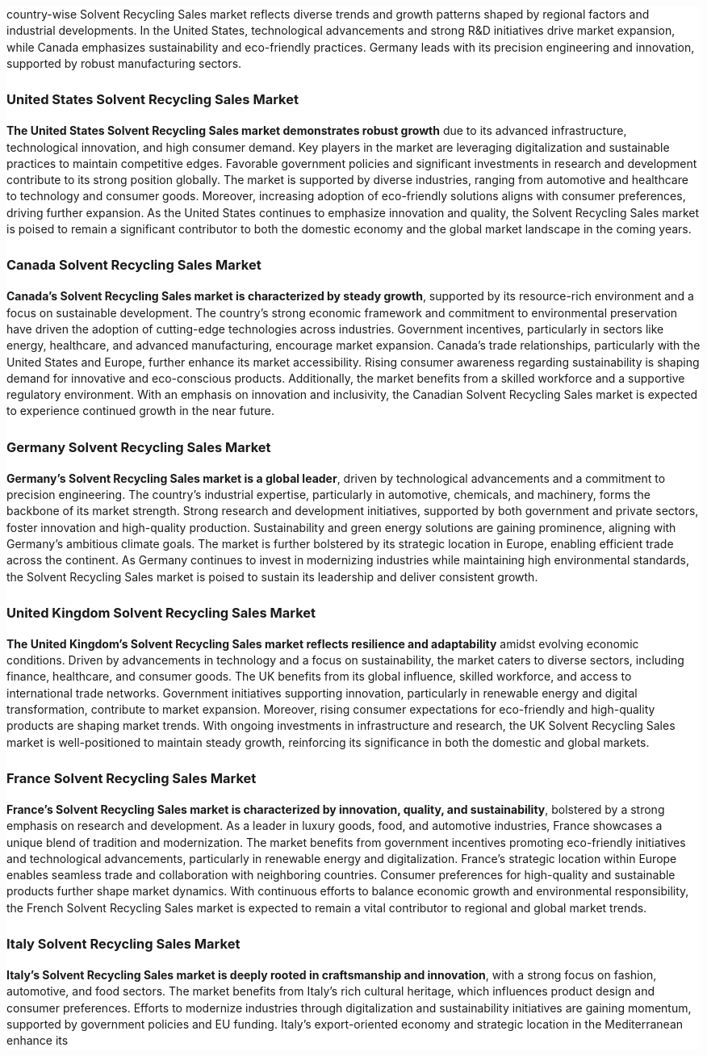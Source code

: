 country-wise Solvent Recycling Sales market reflects diverse trends and growth patterns shaped by regional factors and industrial developments. In the United States, technological advancements and strong R&amp;D initiatives drive market expansion, while Canada emphasizes sustainability and eco-friendly practices. Germany leads with its precision engineering and innovation, supported by robust manufacturing sectors.</span></em></p></blockquote><h3><strong>United States Solvent Recycling Sales Market</strong></h3><p><strong>The United States Solvent Recycling Sales market demonstrates robust growth</strong> due to its advanced infrastructure, technological innovation, and high consumer demand. Key players in the market are leveraging digitalization and sustainable practices to maintain competitive edges. Favorable government policies and significant investments in research and development contribute to its strong position globally. The market is supported by diverse industries, ranging from automotive and healthcare to technology and consumer goods. Moreover, increasing adoption of eco-friendly solutions aligns with consumer preferences, driving further expansion. As the United States continues to emphasize innovation and quality, the Solvent Recycling Sales market is poised to remain a significant contributor to both the domestic economy and the global market landscape in the coming years.</p><h3><strong>Canada Solvent Recycling Sales Market</strong></h3><p><strong>Canada&rsquo;s Solvent Recycling Sales market is characterized by steady growth</strong>, supported by its resource-rich environment and a focus on sustainable development. The country&rsquo;s strong economic framework and commitment to environmental preservation have driven the adoption of cutting-edge technologies across industries. Government incentives, particularly in sectors like energy, healthcare, and advanced manufacturing, encourage market expansion. Canada&rsquo;s trade relationships, particularly with the United States and Europe, further enhance its market accessibility. Rising consumer awareness regarding sustainability is shaping demand for innovative and eco-conscious products. Additionally, the market benefits from a skilled workforce and a supportive regulatory environment. With an emphasis on innovation and inclusivity, the Canadian Solvent Recycling Sales market is expected to experience continued growth in the near future.</p><h3><strong>Germany Solvent Recycling Sales Market</strong></h3><p><strong>Germany&rsquo;s Solvent Recycling Sales market is a global leader</strong>, driven by technological advancements and a commitment to precision engineering. The country&rsquo;s industrial expertise, particularly in automotive, chemicals, and machinery, forms the backbone of its market strength. Strong research and development initiatives, supported by both government and private sectors, foster innovation and high-quality production. Sustainability and green energy solutions are gaining prominence, aligning with Germany&rsquo;s ambitious climate goals. The market is further bolstered by its strategic location in Europe, enabling efficient trade across the continent. As Germany continues to invest in modernizing industries while maintaining high environmental standards, the Solvent Recycling Sales market is poised to sustain its leadership and deliver consistent growth.</p><h3><strong>United Kingdom Solvent Recycling Sales Market</strong></h3><p><strong>The United Kingdom&rsquo;s Solvent Recycling Sales market reflects resilience and adaptability</strong> amidst evolving economic conditions. Driven by advancements in technology and a focus on sustainability, the market caters to diverse sectors, including finance, healthcare, and consumer goods. The UK benefits from its global influence, skilled workforce, and access to international trade networks. Government initiatives supporting innovation, particularly in renewable energy and digital transformation, contribute to market expansion. Moreover, rising consumer expectations for eco-friendly and high-quality products are shaping market trends. With ongoing investments in infrastructure and research, the UK Solvent Recycling Sales market is well-positioned to maintain steady growth, reinforcing its significance in both the domestic and global markets.</p><h3><strong>France Solvent Recycling Sales Market</strong></h3><p><strong>France&rsquo;s Solvent Recycling Sales market is characterized by innovation, quality, and sustainability</strong>, bolstered by a strong emphasis on research and development. As a leader in luxury goods, food, and automotive industries, France showcases a unique blend of tradition and modernization. The market benefits from government incentives promoting eco-friendly initiatives and technological advancements, particularly in renewable energy and digitalization. France&rsquo;s strategic location within Europe enables seamless trade and collaboration with neighboring countries. Consumer preferences for high-quality and sustainable products further shape market dynamics. With continuous efforts to balance economic growth and environmental responsibility, the French Solvent Recycling Sales market is expected to remain a vital contributor to regional and global market trends.</p><h3><strong>Italy Solvent Recycling Sales Market</strong></h3><p><strong>Italy&rsquo;s Solvent Recycling Sales market is deeply rooted in craftsmanship and innovation</strong>, with a strong focus on fashion, automotive, and food sectors. The market benefits from Italy&rsquo;s rich cultural heritage, which influences product design and consumer preferences. Efforts to modernize industries through digitalization and sustainability initiatives are gaining momentum, supported by government policies and EU funding. Italy&rsquo;s export-oriented economy and strategic location in the Mediterranean enhance its